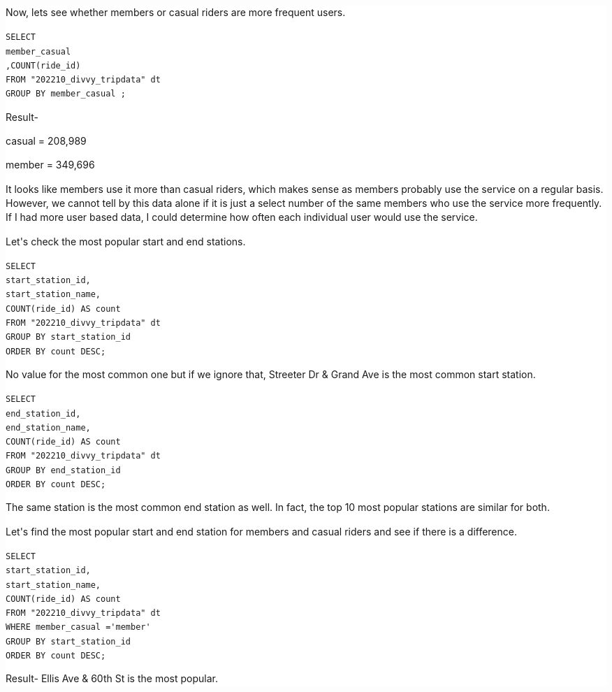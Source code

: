 Now, lets see whether members or casual riders are more frequent users.
```
SELECT 
member_casual
,COUNT(ride_id)
FROM "202210_divvy_tripdata" dt 
GROUP BY member_casual ;
```
Result-

casual = 208,989

member = 349,696

It looks like members use it more than casual riders, which makes sense as members probably use the service on a regular basis. However, we cannot tell by this data alone if it is just a select number of the same members who use the service more frequently. If I had more user based data, I could determine how often each individual user would use the service. 

Let's check the most popular start and end stations.
```
SELECT
start_station_id,
start_station_name,
COUNT(ride_id) AS count
FROM "202210_divvy_tripdata" dt 
GROUP BY start_station_id
ORDER BY count DESC;
```
No value for the most common one but if we ignore that, Streeter Dr & Grand Ave is the most common start station.
```
SELECT
end_station_id,
end_station_name,
COUNT(ride_id) AS count
FROM "202210_divvy_tripdata" dt 
GROUP BY end_station_id
ORDER BY count DESC;
```
The same station is the most common end station as well. In fact, the top 10 most popular stations are similar for both.

Let's find the most popular start and end station for members and casual riders and see if there is a difference.
```
SELECT
start_station_id,
start_station_name,
COUNT(ride_id) AS count
FROM "202210_divvy_tripdata" dt 
WHERE member_casual ='member'
GROUP BY start_station_id
ORDER BY count DESC;
```
Result- Ellis Ave & 60th St is the most popular.
